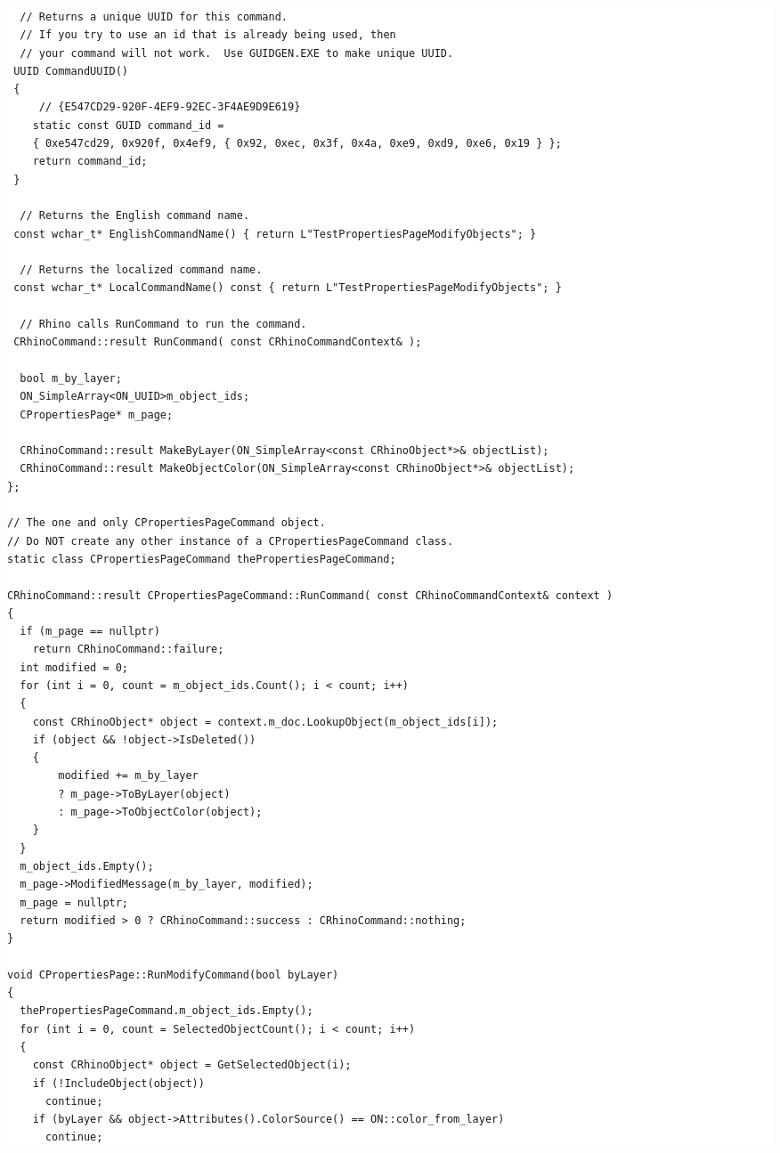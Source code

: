    ```
     // Returns a unique UUID for this command.
     // If you try to use an id that is already being used, then
     // your command will not work.  Use GUIDGEN.EXE to make unique UUID.
   	UUID CommandUUID()
   	{
   		// {E547CD29-920F-4EF9-92EC-3F4AE9D9E619}
       static const GUID command_id =
       { 0xe547cd29, 0x920f, 0x4ef9, { 0x92, 0xec, 0x3f, 0x4a, 0xe9, 0xd9, 0xe6, 0x19 } };
       return command_id;
   	}

     // Returns the English command name.
   	const wchar_t* EnglishCommandName() { return L"TestPropertiesPageModifyObjects"; }

     // Returns the localized command name.
   	const wchar_t* LocalCommandName() const { return L"TestPropertiesPageModifyObjects"; }

     // Rhino calls RunCommand to run the command.
   	CRhinoCommand::result RunCommand( const CRhinoCommandContext& );

     bool m_by_layer;
     ON_SimpleArray<ON_UUID>m_object_ids;
     CPropertiesPage* m_page;

     CRhinoCommand::result MakeByLayer(ON_SimpleArray<const CRhinoObject*>& objectList);
     CRhinoCommand::result MakeObjectColor(ON_SimpleArray<const CRhinoObject*>& objectList);
   };

   // The one and only CPropertiesPageCommand object.  
   // Do NOT create any other instance of a CPropertiesPageCommand class.
   static class CPropertiesPageCommand thePropertiesPageCommand;

   CRhinoCommand::result CPropertiesPageCommand::RunCommand( const CRhinoCommandContext& context )
   {
     if (m_page == nullptr)
       return CRhinoCommand::failure;
     int modified = 0;
     for (int i = 0, count = m_object_ids.Count(); i < count; i++)
     {
       const CRhinoObject* object = context.m_doc.LookupObject(m_object_ids[i]);
       if (object && !object->IsDeleted())
       {
           modified += m_by_layer
           ? m_page->ToByLayer(object) 
           : m_page->ToObjectColor(object);
       }
     }
     m_object_ids.Empty();
     m_page->ModifiedMessage(m_by_layer, modified);
     m_page = nullptr;
     return modified > 0 ? CRhinoCommand::success : CRhinoCommand::nothing;
   }

   void CPropertiesPage::RunModifyCommand(bool byLayer)
   {
     thePropertiesPageCommand.m_object_ids.Empty();
     for (int i = 0, count = SelectedObjectCount(); i < count; i++)
     {
       const CRhinoObject* object = GetSelectedObject(i);
       if (!IncludeObject(object))
         continue;
       if (byLayer && object->Attributes().ColorSource() == ON::color_from_layer)
         continue;
   ```